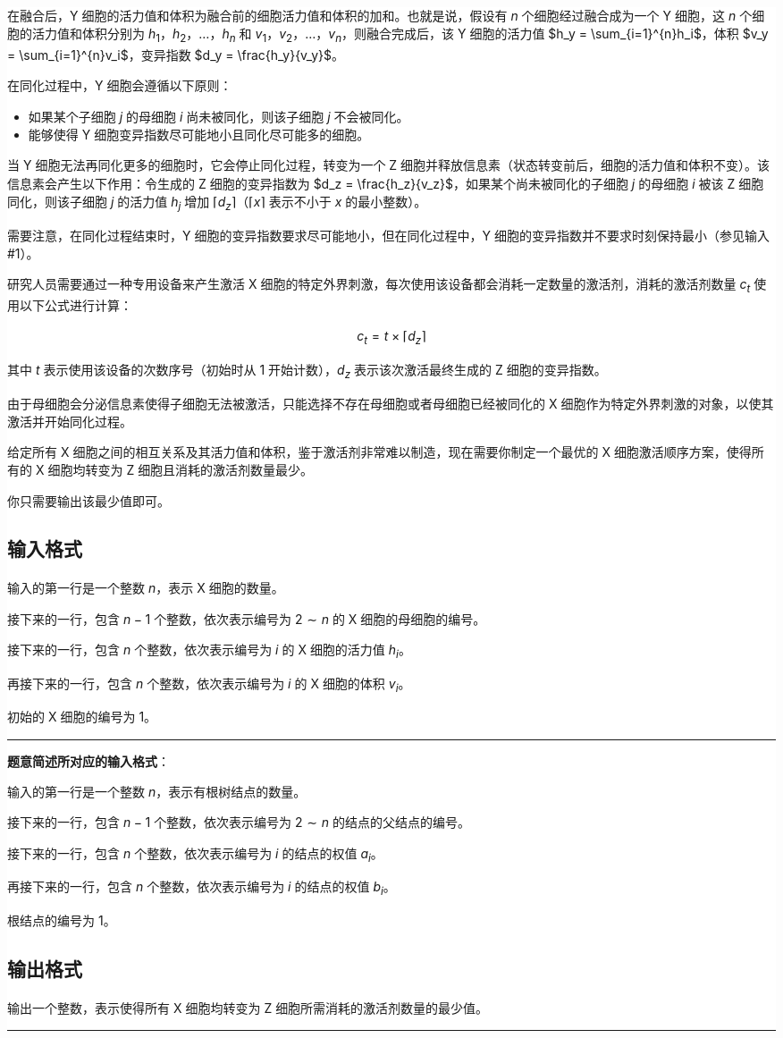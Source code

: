 在融合后，$\text{Y}$ 细胞的活力值和体积为融合前的细胞活力值和体积的加和。也就是说，假设有 $n$ 个细胞经过融合成为一个 $\text{Y}$ 细胞，这 $n$ 个细胞的活力值和体积分别为 $h_1$，$h_2$，…，$h_n$ 和 $v_1$，$v_2$，…，$v_n$，则融合完成后，该 $\text{Y}$ 细胞的活力值 $h_y = \sum_{i=1}^{n}h_i$，体积 $v_y = \sum_{i=1}^{n}v_i$，变异指数 $d_y = \frac{h_y}{v_y}$。

在同化过程中，$\text{Y}$ 细胞会遵循以下原则：

- 如果某个子细胞 $j$ 的母细胞 $i$ 尚未被同化，则该子细胞 $j$ 不会被同化。
- 能够使得 $\text{Y}$ 细胞变异指数尽可能地小且同化尽可能多的细胞。

当 $\text{Y}$ 细胞无法再同化更多的细胞时，它会停止同化过程，转变为一个 $\text{Z}$ 细胞并释放信息素（状态转变前后，细胞的活力值和体积不变）。该信息素会产生以下作用：令生成的 $\text{Z}$ 细胞的变异指数为 $d_z = \frac{h_z}{v_z}$，如果某个尚未被同化的子细胞 $j$ 的母细胞 $i$ 被该 $\text{Z}$ 细胞同化，则该子细胞 $j$ 的活力值 $h_j$ 增加 $\lceil d_z \rceil$（$\lceil x \rceil$ 表示不小于 $x$ 的最小整数）。

需要注意，在同化过程结束时，$\text{Y}$ 细胞的变异指数要求尽可能地小，但在同化过程中，$\text{Y}$ 细胞的变异指数并不要求时刻保持最小（参见输入 $\#1$）。

研究人员需要通过一种专用设备来产生激活 $\text{X}$ 细胞的特定外界刺激，每次使用该设备都会消耗一定数量的激活剂，消耗的激活剂数量 $c_t$ 使用以下公式进行计算：

$$c_t = t \times \lceil d_z \rceil $$

其中 $t$ 表示使用该设备的次数序号（初始时从 $1$ 开始计数），$d_z$ 表示该次激活最终生成的 $\text{Z}$ 细胞的变异指数。

由于母细胞会分泌信息素使得子细胞无法被激活，只能选择不存在母细胞或者母细胞已经被同化的 $\text{X}$ 细胞作为特定外界刺激的对象，以使其激活并开始同化过程。

给定所有 $\text{X}$ 细胞之间的相互关系及其活力值和体积，鉴于激活剂非常难以制造，现在需要你制定一个最优的 $\text{X}$ 细胞激活顺序方案，使得所有的 $\text{X}$ 细胞均转变为 $\text{Z}$ 细胞且消耗的激活剂数量最少。

你只需要输出该最少值即可。


## 输入格式

输入的第一行是一个整数 $n$，表示 $\text{X}$ 细胞的数量。

接下来的一行，包含 $n - 1$ 个整数，依次表示编号为 $2 \sim n$ 的 $\text{X}$ 细胞的母细胞的编号。

接下来的一行，包含 $n$ 个整数，依次表示编号为 $i$ 的 $\text{X}$ 细胞的活力值 $h_i$。

再接下来的一行，包含 $n$ 个整数，依次表示编号为 $i$ 的 $\text{X}$ 细胞的体积 $v_i$。

初始的 $\text{X}$ 细胞的编号为 $1$。


------------

**题意简述所对应的输入格式**：

输入的第一行是一个整数 $n$，表示有根树结点的数量。

接下来的一行，包含 $n - 1$ 个整数，依次表示编号为 $2 \sim n$ 的结点的父结点的编号。

接下来的一行，包含 $n$ 个整数，依次表示编号为 $i$ 的结点的权值 $a_i$。

再接下来的一行，包含 $n$ 个整数，依次表示编号为 $i$ 的结点的权值 $b_i$。

根结点的编号为 $1$。

## 输出格式

输出一个整数，表示使得所有 $\text{X}$ 细胞均转变为 $\text{Z}$ 细胞所需消耗的激活剂数量的最少值。


------------
